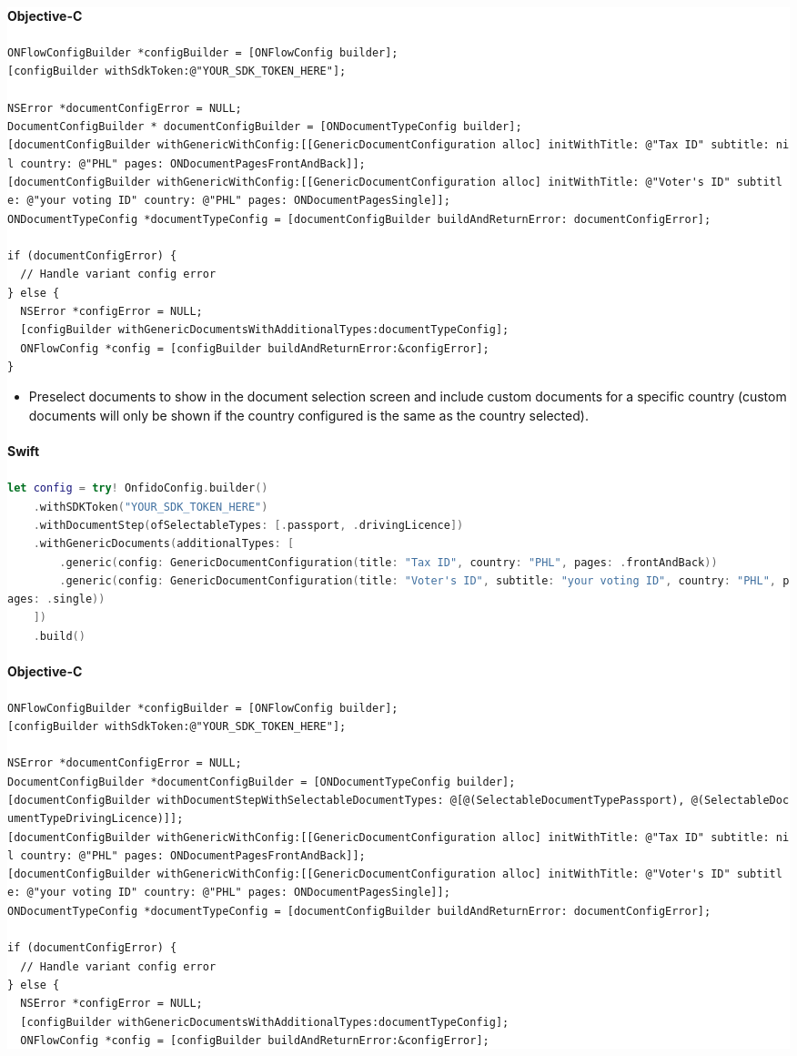 #### Objective-C

```objc
ONFlowConfigBuilder *configBuilder = [ONFlowConfig builder];
[configBuilder withSdkToken:@"YOUR_SDK_TOKEN_HERE"];

NSError *documentConfigError = NULL;
DocumentConfigBuilder * documentConfigBuilder = [ONDocumentTypeConfig builder];
[documentConfigBuilder withGenericWithConfig:[[GenericDocumentConfiguration alloc] initWithTitle: @"Tax ID" subtitle: nil country: @"PHL" pages: ONDocumentPagesFrontAndBack]];
[documentConfigBuilder withGenericWithConfig:[[GenericDocumentConfiguration alloc] initWithTitle: @"Voter's ID" subtitle: @"your voting ID" country: @"PHL" pages: ONDocumentPagesSingle]];
ONDocumentTypeConfig *documentTypeConfig = [documentConfigBuilder buildAndReturnError: documentConfigError];

if (documentConfigError) {
  // Handle variant config error
} else {
  NSError *configError = NULL;
  [configBuilder withGenericDocumentsWithAdditionalTypes:documentTypeConfig];
  ONFlowConfig *config = [configBuilder buildAndReturnError:&configError];
}
```

- Preselect documents to show in the document selection screen and include custom documents for a specific country (custom documents will only be shown if the country configured is the same as the country selected).

#### Swift

```swift
let config = try! OnfidoConfig.builder()
    .withSDKToken("YOUR_SDK_TOKEN_HERE")
    .withDocumentStep(ofSelectableTypes: [.passport, .drivingLicence])
    .withGenericDocuments(additionalTypes: [
        .generic(config: GenericDocumentConfiguration(title: "Tax ID", country: "PHL", pages: .frontAndBack))
        .generic(config: GenericDocumentConfiguration(title: "Voter's ID", subtitle: "your voting ID", country: "PHL", pages: .single))
    ])
    .build()
```

#### Objective-C

```objc
ONFlowConfigBuilder *configBuilder = [ONFlowConfig builder];
[configBuilder withSdkToken:@"YOUR_SDK_TOKEN_HERE"];

NSError *documentConfigError = NULL;
DocumentConfigBuilder *documentConfigBuilder = [ONDocumentTypeConfig builder];
[documentConfigBuilder withDocumentStepWithSelectableDocumentTypes: @[@(SelectableDocumentTypePassport), @(SelectableDocumentTypeDrivingLicence)]];
[documentConfigBuilder withGenericWithConfig:[[GenericDocumentConfiguration alloc] initWithTitle: @"Tax ID" subtitle: nil country: @"PHL" pages: ONDocumentPagesFrontAndBack]];
[documentConfigBuilder withGenericWithConfig:[[GenericDocumentConfiguration alloc] initWithTitle: @"Voter's ID" subtitle: @"your voting ID" country: @"PHL" pages: ONDocumentPagesSingle]];
ONDocumentTypeConfig *documentTypeConfig = [documentConfigBuilder buildAndReturnError: documentConfigError];

if (documentConfigError) {
  // Handle variant config error
} else {
  NSError *configError = NULL;
  [configBuilder withGenericDocumentsWithAdditionalTypes:documentTypeConfig];
  ONFlowConfig *config = [configBuilder buildAndReturnError:&configError];
```